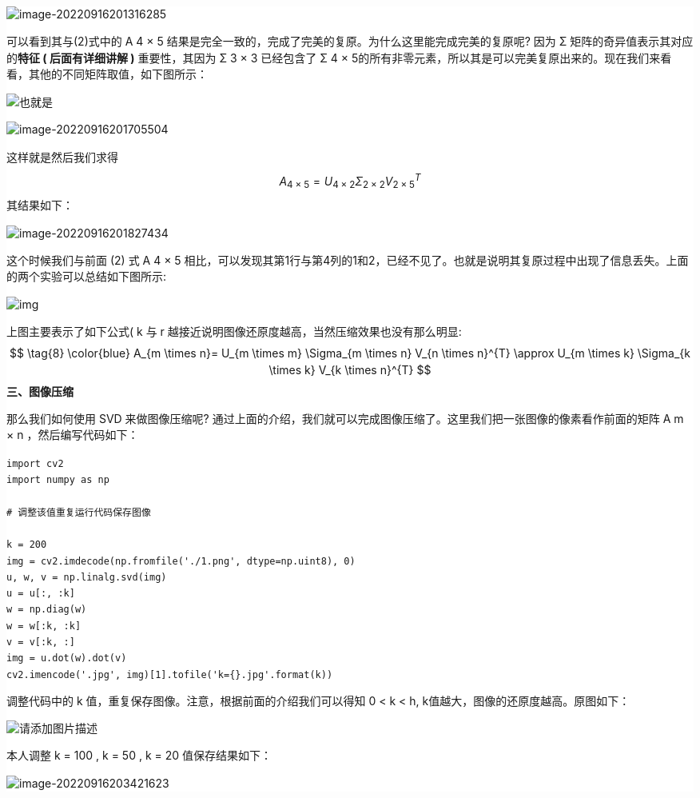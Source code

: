 ![image-20220916201316285](C:\Users\YinHeSheng\AppData\Roaming\Typora\typora-user-images\image-20220916201316285.png)

可以看到其与(2)式中的 A 4 × 5 结果是完全一致的，完成了完美的复原。为什么这里能完成完美的复原呢? 因为 Σ 矩阵的奇异值表示其对应的**特征 ( 后面有详细讲解 )** 重要性，其因为 Σ 3 × 3  已经包含了 Σ 4 × 5的所有非零元素，所以其是可以完美复原出来的。现在我们来看看，其他的不同矩阵取值，如下图所示：

![   ](https://img-blog.csdnimg.cn/8c4e187244f3468bb7f425a7116e6d01.png#pic_center)也就是

![image-20220916201705504](C:\Users\YinHeSheng\AppData\Roaming\Typora\typora-user-images\image-20220916201705504.png)

这样就是然后我们求得 
$$
A_{4\times 5}=U_{4\times 2}\Sigma_{2\times 2} V^{T}_{2\times 5}
$$
 其结果如下：

![image-20220916201827434](C:\Users\YinHeSheng\AppData\Roaming\Typora\typora-user-images\image-20220916201827434.png)

这个时候我们与前面 (2) 式 A 4 × 5 相比，可以发现其第1行与第4列的1和2，已经不见了。也就是说明其复原过程中出现了信息丢失。上面的两个实验可以总结如下图所示:

![img](https://img-blog.csdnimg.cn/af7e40465c9448bbbc0bffe00dd256cc.png?x-oss-process=image/watermark,type_d3F5LXplbmhlaQ,shadow_50,text_Q1NETiBA5rGf5Y2X5omN5bC977yM5bm05bCR5peg55-l77yB,size_17,color_FFFFFF,t_70,g_se,x_16#pic_center)

上图主要表示了如下公式( k 与 r 越接近说明图像还原度越高，当然压缩效果也没有那么明显: 
$$
\tag{8} \color{blue} A_{m \times n}= U_{m \times m} \Sigma_{m \times n} V_{n \times n}^{T} \approx U_{m \times k} \Sigma_{k \times k} V_{k \times n}^{T}
$$
**三、图像压缩**

那么我们如何使用 SVD 来做图像压缩呢? 通过上面的介绍，我们就可以完成图像压缩了。这里我们把一张图像的像素看作前面的矩阵 A m × n ，然后编写代码如下：

```
import cv2
import numpy as np

# 调整该值重复运行代码保存图像

k = 200
img = cv2.imdecode(np.fromfile('./1.png', dtype=np.uint8), 0)
u, w, v = np.linalg.svd(img)
u = u[:, :k]
w = np.diag(w)
w = w[:k, :k]
v = v[:k, :]
img = u.dot(w).dot(v)
cv2.imencode('.jpg', img)[1].tofile('k={}.jpg'.format(k))
```

调整代码中的 k 值，重复保存图像。注意，根据前面的介绍我们可以得知 0 < k < h, k值越大，图像的还原度越高。原图如下：

![请添加图片描述](https://img-blog.csdnimg.cn/f5f22113a51c4173b40d817a1f988993.png#pic_center)

本人调整 k = 100 , k = 50 , k = 20 值保存结果如下：

![image-20220916203421623](C:\Users\YinHeSheng\AppData\Roaming\Typora\typora-user-images\image-20220916203421623.png)
